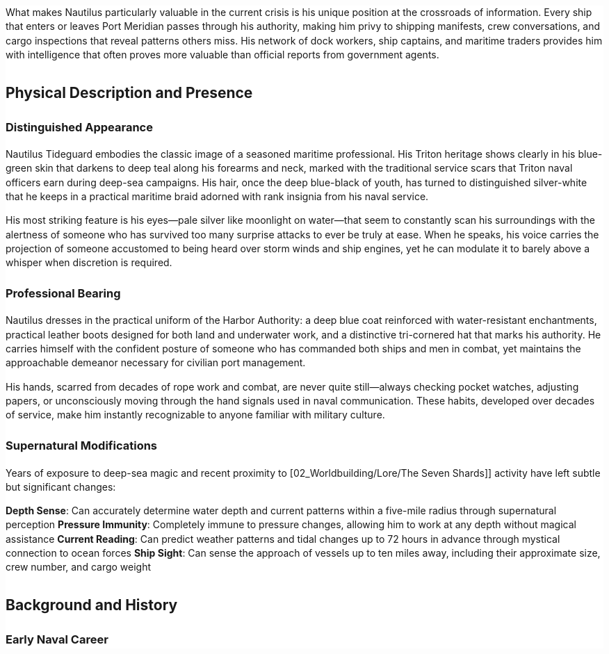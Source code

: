 What makes Nautilus particularly valuable in the current crisis is his unique position at the crossroads of information. Every ship that enters or leaves Port Meridian passes through his authority, making him privy to shipping manifests, crew conversations, and cargo inspections that reveal patterns others miss. His network of dock workers, ship captains, and maritime traders provides him with intelligence that often proves more valuable than official reports from government agents.

## Physical Description and Presence

### Distinguished Appearance

Nautilus Tideguard embodies the classic image of a seasoned maritime professional. His Triton heritage shows clearly in his blue-green skin that darkens to deep teal along his forearms and neck, marked with the traditional service scars that Triton naval officers earn during deep-sea campaigns. His hair, once the deep blue-black of youth, has turned to distinguished silver-white that he keeps in a practical maritime braid adorned with rank insignia from his naval service.

His most striking feature is his eyes—pale silver like moonlight on water—that seem to constantly scan his surroundings with the alertness of someone who has survived too many surprise attacks to ever be truly at ease. When he speaks, his voice carries the projection of someone accustomed to being heard over storm winds and ship engines, yet he can modulate it to barely above a whisper when discretion is required.

### Professional Bearing

Nautilus dresses in the practical uniform of the Harbor Authority: a deep blue coat reinforced with water-resistant enchantments, practical leather boots designed for both land and underwater work, and a distinctive tri-cornered hat that marks his authority. He carries himself with the confident posture of someone who has commanded both ships and men in combat, yet maintains the approachable demeanor necessary for civilian port management.

His hands, scarred from decades of rope work and combat, are never quite still—always checking pocket watches, adjusting papers, or unconsciously moving through the hand signals used in naval communication. These habits, developed over decades of service, make him instantly recognizable to anyone familiar with military culture.

### Supernatural Modifications

Years of exposure to deep-sea magic and recent proximity to [02_Worldbuilding/Lore/The Seven Shards]] activity have left subtle but significant changes:

**Depth Sense**: Can accurately determine water depth and current patterns within a five-mile radius through supernatural perception
**Pressure Immunity**: Completely immune to pressure changes, allowing him to work at any depth without magical assistance
**Current Reading**: Can predict weather patterns and tidal changes up to 72 hours in advance through mystical connection to ocean forces
**Ship Sight**: Can sense the approach of vessels up to ten miles away, including their approximate size, crew number, and cargo weight

## Background and History

### Early Naval Career
